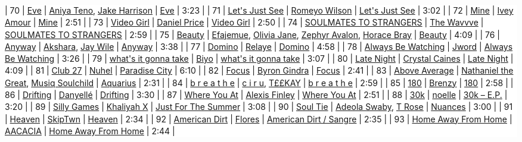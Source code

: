 | 70 | [Eve](https://open.spotify.com/track/2VMyt9gLCqQ3oGT4ZKrboq) | [Aniya Teno](https://open.spotify.com/artist/3tQk5O9Q3HKn7wA7yAl8MW), [Jake Harrison](https://open.spotify.com/artist/6OWw1Xd2V0N7Uz06R1XYzZ) | [Eve](https://open.spotify.com/album/3OFT3GW42RslYi2aSYmOTG) | 3:23 |
| 71 | [Let's Just See](https://open.spotify.com/track/5D1y9C6syrKoJq2cs6y2m0) | [Romeyo Wilson](https://open.spotify.com/artist/2dlixKsISNrgfVBQJzg3VJ) | [Let's Just See](https://open.spotify.com/album/5mrenMUzcc1jNTdeoFGRDk) | 3:02 |
| 72 | [Mine](https://open.spotify.com/track/4xhDwG2mnp3YqgfV0JKYcD) | [Ivey Amour](https://open.spotify.com/artist/0i7kCKpYy3ewWFJ6yGh8aW) | [Mine](https://open.spotify.com/album/70MjaaGDN0HkvtxK1aHHGn) | 2:51 |
| 73 | [Video Girl](https://open.spotify.com/track/7EIKw1M8ByLYq9ISRRmtnE) | [Daniel Price](https://open.spotify.com/artist/7FzTAoAvEVREt2FjsLisDP) | [Video Girl](https://open.spotify.com/album/606mNPrS5IZEyfD8t9YmDk) | 2:50 |
| 74 | [SOULMATES TO STRANGERS](https://open.spotify.com/track/4surGplwxcqMFrRMhpOWZC) | [The Wavvve](https://open.spotify.com/artist/2BkOY8ck9oNzQUNjlne9HS) | [SOULMATES TO STRANGERS](https://open.spotify.com/album/5MFjVyMzs0n38B0l0Ajr6i) | 2:59 |
| 75 | [Beauty](https://open.spotify.com/track/2Y3HHUuQFG7IkpNGgRo83t) | [Efajemue](https://open.spotify.com/artist/1VAkDShUPeSm9IMrDHsxP1), [Olivia Jane](https://open.spotify.com/artist/30dCWL6DDvjmDUDbMaR78r), [Zephyr Avalon](https://open.spotify.com/artist/1zTFIyWUniB8SiSdcTLa9O), [Horace Bray](https://open.spotify.com/artist/2jIZEoSCmhxiHyA1rMc01u) | [Beauty](https://open.spotify.com/album/1tNN4a5dTiTeeKHC8Qc7ZI) | 4:09 |
| 76 | [Anyway](https://open.spotify.com/track/3ppib4m3rTXysDTrSMEfLp) | [Akshara](https://open.spotify.com/artist/7j6UTsx4e5HxsHMPXCYy7Z), [Jay Wile](https://open.spotify.com/artist/1VvjB8ztJLmmj2fyL4TkCU) | [Anyway](https://open.spotify.com/album/2uyfXSf7K1qRa8m2YnJw0O) | 3:38 |
| 77 | [Domino](https://open.spotify.com/track/76eQj0otGw9iA3TtT4oDnV) | [Relaye](https://open.spotify.com/artist/66tdy2Pn0JQDzaJFp74vya) | [Domino](https://open.spotify.com/album/5Xuu3z9pevoASigdSKpQC5) | 4:58 |
| 78 | [Always Be Watching](https://open.spotify.com/track/5fBUjUMi2lOn5dTJATQMQa) | [Jword](https://open.spotify.com/artist/6Dp6OYo93kad6QAcXezQRq) | [Always Be Watching](https://open.spotify.com/album/1QuzG9U2zBvd8eChYUCiwU) | 3:26 |
| 79 | [what's it gonna take](https://open.spotify.com/track/40GIFoo3ZyRkJ3fLZrftw4) | [Biyo](https://open.spotify.com/artist/4dI7obVTFWgW4kL5yUkL7f) | [what's it gonna take](https://open.spotify.com/album/0vYhkaPKvgd4KwDp6Hu7b4) | 3:07 |
| 80 | [Late Night](https://open.spotify.com/track/43aQZaucoNw3Uqzp6zWZR6) | [Crystal Caines](https://open.spotify.com/artist/5QNT3OFrqUABwC5aSJkKPd) | [Late Night](https://open.spotify.com/album/0MtU4Xf6lLLLnKMmNGDrBi) | 4:09 |
| 81 | [Club 27](https://open.spotify.com/track/6vhqye53CP4Wa9Zl3spqNT) | [Nuhel](https://open.spotify.com/artist/5M3dhDHrzPIrx204hzL6WH) | [Paradise City](https://open.spotify.com/album/6gKz2zGbai5l2171Lr20bc) | 6:10 |
| 82 | [Focus](https://open.spotify.com/track/6i2DUmbSkSoOD67kmpZqwo) | [Byron Gindra](https://open.spotify.com/artist/4rjcUFfQIV6zLV3qcgoiar) | [Focus](https://open.spotify.com/album/7FbCWwXAxJmwXtdGRCQLWt) | 2:41 |
| 83 | [Above Average](https://open.spotify.com/track/21zqtKVOuMb1FGmc1iM9l4) | [Nathaniel the Great](https://open.spotify.com/artist/0nK1Ns1mG5tzuWthwOkDqy), [Musiq Soulchild](https://open.spotify.com/artist/3UVRliakQfa1pMWIsNuiZ8) | [Aquarius](https://open.spotify.com/album/3Y4eHLYz1D3IeEN217lixK) | 2:31 |
| 84 | [b r e a t h e](https://open.spotify.com/track/7tImEdPjymnkct5JuBeKHc) | [c i r u](https://open.spotify.com/artist/3QbGzV6Q0FWM2QOYGXWzlu), [T££KAY](https://open.spotify.com/artist/20kYuYDnROwFgsEqncI37Q) | [b r e a t h e](https://open.spotify.com/album/3SbFrYQ14SZoge8uiHTQP3) | 2:59 |
| 85 | [180](https://open.spotify.com/track/5N9A8wilLIbrNAKBKdDuMi) | [Brenzy](https://open.spotify.com/artist/6G6qP0sP4oPveQ4bzizz4Z) | [180](https://open.spotify.com/album/56sMZ13E5jK2SgAxP4ctvO) | 2:58 |
| 86 | [Drifting](https://open.spotify.com/track/7036ZWYdPMbv8CCjxzm05H) | [Danyellé](https://open.spotify.com/artist/522uG9gSkR0QAYNKOX8bOx) | [Drifting](https://open.spotify.com/album/5DFKGdfg2wcfytWU0D92Mp) | 3:30 |
| 87 | [Where You At](https://open.spotify.com/track/7BR0HcQah51twleQzGfVFL) | [Alexis Finley](https://open.spotify.com/artist/6m6yePXuEWZorIjEmJC95H) | [Where You At](https://open.spotify.com/album/3v63Aea27Ngz2QJj2hbzAb) | 2:51 |
| 88 | [30k](https://open.spotify.com/track/3GhT0ZWKdUltfA8mTmmMFf) | [noelle](https://open.spotify.com/artist/0UBB7UD8Lvt7UesGnXDRpy) | [30k – E.P.](https://open.spotify.com/album/56fjsHI6r1jmTRX4k0N4TK) | 3:20 |
| 89 | [Silly Games](https://open.spotify.com/track/0tZ8r8bPFmX520o9Aa823Y) | [Khaliyah X](https://open.spotify.com/artist/2g6W4fgqvwpnPRfKpJzNxZ) | [Just For The Summer](https://open.spotify.com/album/5fN5iHdxKra7BlIh1n9gc7) | 3:08 |
| 90 | [Soul Tie](https://open.spotify.com/track/5eHPnnKp4utN7CnLFWOLiV) | [Adeola Swaby](https://open.spotify.com/artist/3WdsCMraBcr7sIzKuNfISu), [T Rose](https://open.spotify.com/artist/1NYaH3I2B8IU6yMXgcuRCT) | [Nuances](https://open.spotify.com/album/26qGJVOwirIWShd08G2GPO) | 3:00 |
| 91 | [Heaven](https://open.spotify.com/track/27V7dVBXaLd4wpysO3oSDh) | [SkipTwn](https://open.spotify.com/artist/3SIvF6xXyBZ20jfsSSmBPp) | [Heaven](https://open.spotify.com/album/5DUEj9otT21sDbBzfi3o9B) | 2:34 |
| 92 | [American Dirt](https://open.spotify.com/track/6sX37XMyxy5emswaPxU3gl) | [Flores](https://open.spotify.com/artist/7gjUyv57FGMKDu9agyqW1Z) | [American Dirt / Sangre](https://open.spotify.com/album/2pG38Zw3yE5AVYUDuBuUz3) | 2:35 |
| 93 | [Home Away From Home](https://open.spotify.com/track/3g2ZPuuGDILoQTcokZpm14) | [AACACIA](https://open.spotify.com/artist/3asBhUZPp0r1Hzw2DlT4My) | [Home Away From Home](https://open.spotify.com/album/5qTnghHR89oG2qsNfcaJeh) | 2:44 |